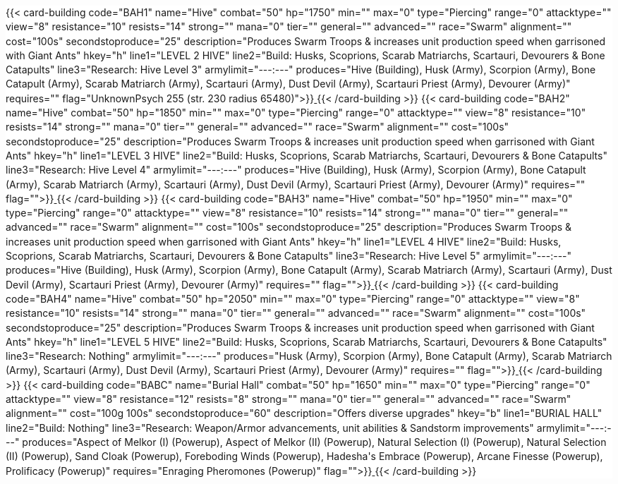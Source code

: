 {{< card-building code="BAH1" name="Hive" combat="50" hp="1750" min="" max="0" type="Piercing" range="0" attacktype="" view="8" resistance="10" resists="14" strong="" mana="0" tier="" general="" advanced="" race="Swarm" alignment="" cost="100s" secondstoproduce="25" description="Produces Swarm Troops & increases unit production speed when garrisoned with Giant Ants" hkey="h" line1="LEVEL 2 HIVE" line2="Build: Husks, Scoprions, Scarab Matriarchs, Scartauri, Devourers & Bone Catapults" line3="Research: Hive Level 3" armylimit="---:---" produces="Hive (Building), Husk (Army), Scorpion (Army), Bone Catapult (Army), Scarab Matriarch (Army), Scartauri (Army), Dust Devil (Army), Scartauri Priest (Army), Devourer (Army)" requires="" flag="UnknownPsych 255 (str. 230 radius 65480)">}}<a class="icon-link" href="/posts/wbc3/tpe/faction/fertilum"><i class="xa xa-beetle"></i> <i class="xa xa-torch"></i></a>  <a class="icon-link" href="/posts/wbc3/tpe/faction/kaghri"><i class="xa xa-beetle"></i> <i class="xa xa-trophy"></i></a>{{< /card-building >}}
{{< card-building code="BAH2" name="Hive" combat="50" hp="1850" min="" max="0" type="Piercing" range="0" attacktype="" view="8" resistance="10" resists="14" strong="" mana="0" tier="" general="" advanced="" race="Swarm" alignment="" cost="100s" secondstoproduce="25" description="Produces Swarm Troops & increases unit production speed when garrisoned with Giant Ants" hkey="h" line1="LEVEL 3 HIVE" line2="Build: Husks, Scoprions, Scarab Matriarchs, Scartauri, Devourers & Bone Catapults" line3="Research: Hive Level 4" armylimit="---:---" produces="Hive (Building), Husk (Army), Scorpion (Army), Bone Catapult (Army), Scarab Matriarch (Army), Scartauri (Army), Dust Devil (Army), Scartauri Priest (Army), Devourer (Army)" requires="" flag="">}}<a class="icon-link" href="/posts/wbc3/tpe/faction/fertilum"><i class="xa xa-beetle"></i> <i class="xa xa-torch"></i></a>  <a class="icon-link" href="/posts/wbc3/tpe/faction/kaghri"><i class="xa xa-beetle"></i> <i class="xa xa-trophy"></i></a>{{< /card-building >}}
{{< card-building code="BAH3" name="Hive" combat="50" hp="1950" min="" max="0" type="Piercing" range="0" attacktype="" view="8" resistance="10" resists="14" strong="" mana="0" tier="" general="" advanced="" race="Swarm" alignment="" cost="100s" secondstoproduce="25" description="Produces Swarm Troops & increases unit production speed when garrisoned with Giant Ants" hkey="h" line1="LEVEL 4 HIVE" line2="Build: Husks, Scoprions, Scarab Matriarchs, Scartauri, Devourers & Bone Catapults" line3="Research: Hive Level 5" armylimit="---:---" produces="Hive (Building), Husk (Army), Scorpion (Army), Bone Catapult (Army), Scarab Matriarch (Army), Scartauri (Army), Dust Devil (Army), Scartauri Priest (Army), Devourer (Army)" requires="" flag="">}}<a class="icon-link" href="/posts/wbc3/tpe/faction/fertilum"><i class="xa xa-beetle"></i> <i class="xa xa-torch"></i></a>  <a class="icon-link" href="/posts/wbc3/tpe/faction/kaghri"><i class="xa xa-beetle"></i> <i class="xa xa-trophy"></i></a>{{< /card-building >}}
{{< card-building code="BAH4" name="Hive" combat="50" hp="2050" min="" max="0" type="Piercing" range="0" attacktype="" view="8" resistance="10" resists="14" strong="" mana="0" tier="" general="" advanced="" race="Swarm" alignment="" cost="100s" secondstoproduce="25" description="Produces Swarm Troops & increases unit production speed when garrisoned with Giant Ants" hkey="h" line1="LEVEL 5 HIVE" line2="Build: Husks, Scoprions, Scarab Matriarchs, Scartauri, Devourers & Bone Catapults" line3="Research: Nothing" armylimit="---:---" produces="Husk (Army), Scorpion (Army), Bone Catapult (Army), Scarab Matriarch (Army), Scartauri (Army), Dust Devil (Army), Scartauri Priest (Army), Devourer (Army)" requires="" flag="">}}<a class="icon-link" href="/posts/wbc3/tpe/faction/fertilum"><i class="xa xa-beetle"></i> <i class="xa xa-torch"></i></a>  <a class="icon-link" href="/posts/wbc3/tpe/faction/kaghri"><i class="xa xa-beetle"></i> <i class="xa xa-trophy"></i></a>{{< /card-building >}}
{{< card-building code="BABC" name="Burial Hall" combat="50" hp="1650" min="" max="0" type="Piercing" range="0" attacktype="" view="8" resistance="12" resists="8" strong="" mana="0" tier="" general="" advanced="" race="Swarm" alignment="" cost="100g 100s" secondstoproduce="60" description="Offers diverse upgrades" hkey="b" line1="BURIAL HALL" line2="Build: Nothing" line3="Research: Weapon/Armor advancements, unit abilities & Sandstorm improvements" armylimit="---:---" produces="Aspect of Melkor (I) (Powerup), Aspect of Melkor (II) (Powerup), Natural Selection (I) (Powerup), Natural Selection (II) (Powerup), Sand Cloak (Powerup), Foreboding Winds (Powerup), Hadesha's Embrace (Powerup), Arcane Finesse (Powerup), Prolificacy (Powerup)" requires="Enraging Pheromones (Powerup)" flag="">}}<a class="icon-link" href="/posts/wbc3/tpe/faction/fertilum"><i class="xa xa-beetle"></i> <i class="xa xa-torch"></i></a>  <a class="icon-link" href="/posts/wbc3/tpe/faction/kaghri"><i class="xa xa-beetle"></i> <i class="xa xa-trophy"></i></a>{{< /card-building >}}